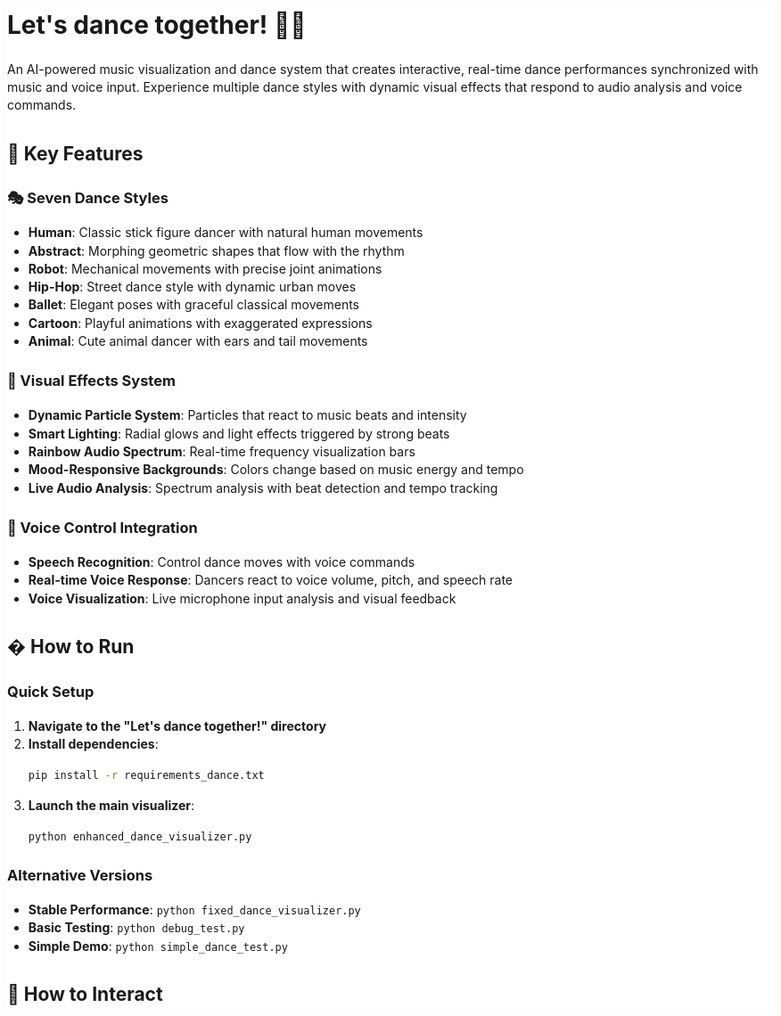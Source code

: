 # Let's dance together! 🎵🕺

An AI-powered music visualization and dance system that creates interactive, real-time dance performances synchronized with music and voice input. Experience multiple dance styles with dynamic visual effects that respond to audio analysis and voice commands.

## 🌟 Key Features

### 🎭 Seven Dance Styles
- **Human**: Classic stick figure dancer with natural human movements
- **Abstract**: Morphing geometric shapes that flow with the rhythm
- **Robot**: Mechanical movements with precise joint animations
- **Hip-Hop**: Street dance style with dynamic urban moves
- **Ballet**: Elegant poses with graceful classical movements
- **Cartoon**: Playful animations with exaggerated expressions
- **Animal**: Cute animal dancer with ears and tail movements

### 🎨 Visual Effects System
- **Dynamic Particle System**: Particles that react to music beats and intensity
- **Smart Lighting**: Radial glows and light effects triggered by strong beats
- **Rainbow Audio Spectrum**: Real-time frequency visualization bars
- **Mood-Responsive Backgrounds**: Colors change based on music energy and tempo
- **Live Audio Analysis**: Spectrum analysis with beat detection and tempo tracking

### 🎤 Voice Control Integration
- **Speech Recognition**: Control dance moves with voice commands
- **Real-time Voice Response**: Dancers react to voice volume, pitch, and speech rate
- **Voice Visualization**: Live microphone input analysis and visual feedback

## � How to Run

### Quick Setup
1. **Navigate to the "Let's dance together!" directory**
2. **Install dependencies**:
   ```bash
   pip install -r requirements_dance.txt
   ```
3. **Launch the main visualizer**:
   ```bash
   python enhanced_dance_visualizer.py
   ```

### Alternative Versions
- **Stable Performance**: `python fixed_dance_visualizer.py`
- **Basic Testing**: `python debug_test.py`
- **Simple Demo**: `python simple_dance_test.py`

## 🎯 How to Interact
